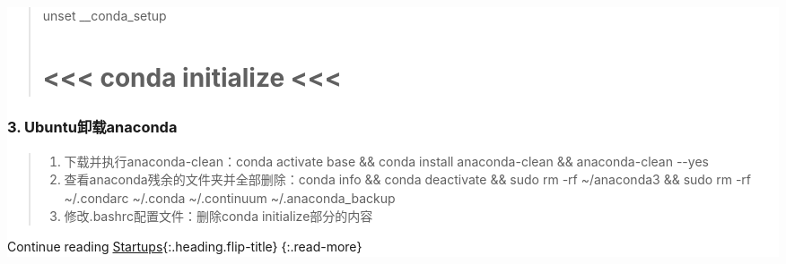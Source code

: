 > unset __conda_setup
> # <<< conda initialize <<<
> ```

### 3. Ubuntu卸载anaconda

> 1. 下载并执行anaconda-clean：conda activate base && conda install anaconda-clean && anaconda-clean --yes
> 2. 查看anaconda残余的文件夹并全部删除：conda info && conda deactivate && sudo rm -rf ~/anaconda3 && sudo rm -rf ~/.condarc ~/.conda ~/.continuum ~/.anaconda_backup
> 3. 修改.bashrc配置文件：删除conda initialize部分的内容

Continue reading [Startups](Startups.md){:.heading.flip-title}
{:.read-more}
